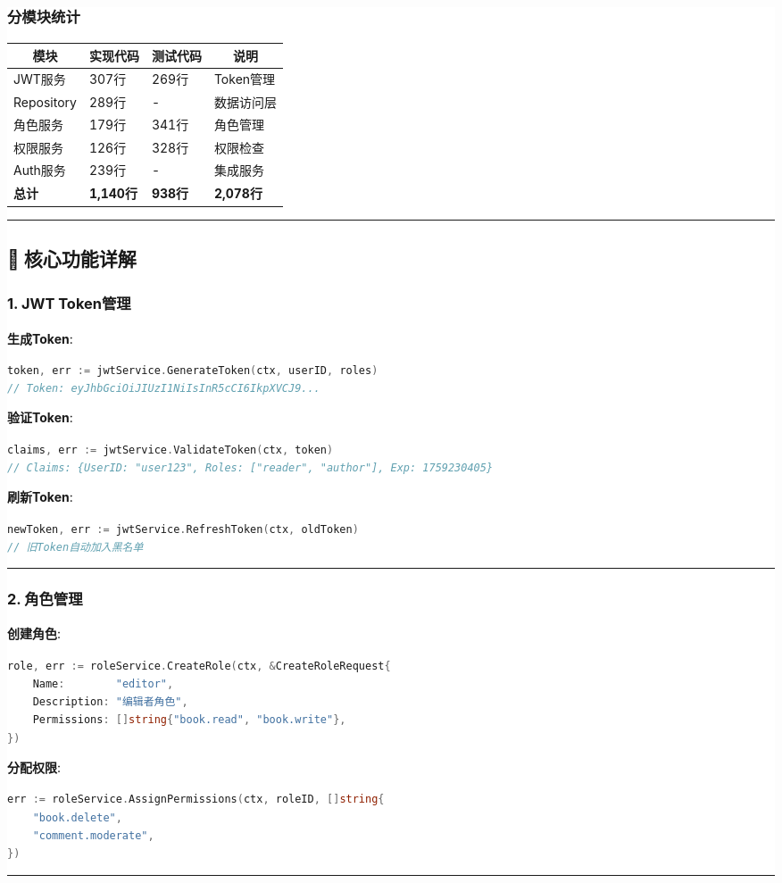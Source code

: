 ### 分模块统计

| 模块 | 实现代码 | 测试代码 | 说明 |
|------|---------|---------|------|
| JWT服务 | 307行 | 269行 | Token管理 |
| Repository | 289行 | - | 数据访问层 |
| 角色服务 | 179行 | 341行 | 角色管理 |
| 权限服务 | 126行 | 328行 | 权限检查 |
| Auth服务 | 239行 | - | 集成服务 |
| **总计** | **1,140行** | **938行** | **2,078行** |

---

## 🎯 核心功能详解

### 1. JWT Token管理

**生成Token**:
```go
token, err := jwtService.GenerateToken(ctx, userID, roles)
// Token: eyJhbGciOiJIUzI1NiIsInR5cCI6IkpXVCJ9...
```

**验证Token**:
```go
claims, err := jwtService.ValidateToken(ctx, token)
// Claims: {UserID: "user123", Roles: ["reader", "author"], Exp: 1759230405}
```

**刷新Token**:
```go
newToken, err := jwtService.RefreshToken(ctx, oldToken)
// 旧Token自动加入黑名单
```

---

### 2. 角色管理

**创建角色**:
```go
role, err := roleService.CreateRole(ctx, &CreateRoleRequest{
    Name:        "editor",
    Description: "编辑者角色",
    Permissions: []string{"book.read", "book.write"},
})
```

**分配权限**:
```go
err := roleService.AssignPermissions(ctx, roleID, []string{
    "book.delete",
    "comment.moderate",
})
```

---